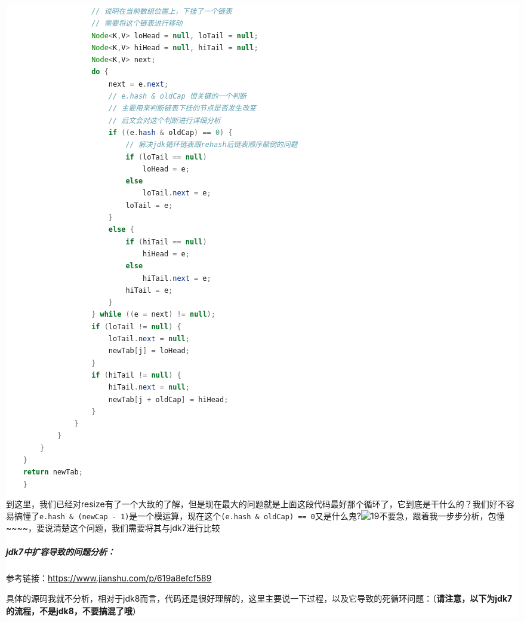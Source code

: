 ```java
                    // 说明在当前数组位置上，下挂了一个链表
                    // 需要将这个链表进行移动
                    Node<K,V> loHead = null, loTail = null;
                    Node<K,V> hiHead = null, hiTail = null;
                    Node<K,V> next;
                    do {
                        next = e.next;
                        // e.hash & oldCap 很关键的一个判断
                        // 主要用来判断链表下挂的节点是否发生改变
                        // 后文会对这个判断进行详细分析
                        if ((e.hash & oldCap) == 0) {
                            // 解决jdk循环链表跟rehash后链表顺序颠倒的问题
                            if (loTail == null)
                                loHead = e;
                            else
                                loTail.next = e;
                            loTail = e;
                        }
                        else {
                            if (hiTail == null)
                                hiHead = e;
                            else
                                hiTail.next = e;
                            hiTail = e;
                        }
                    } while ((e = next) != null);
                    if (loTail != null) {
                        loTail.next = null;
                        newTab[j] = loHead;
                    }
                    if (hiTail != null) {
                        hiTail.next = null;
                        newTab[j + oldCap] = hiHead;
                    }
                }
            }
        }
    }
    return newTab;
    }
```

到这里，我们已经对resize有了一个大致的了解，但是现在最大的问题就是上面这段代码最好那个循环了，它到底是干什么的？我们好不容易搞懂了`e.hash & (newCap - 1)`是一个模运算，现在这个`(e.hash & oldCap) == 0`又是什么鬼?![19](H:\markdown\博客图片\19.png)不要急，跟着我一步步分析，包懂~~~~，要说清楚这个问题，我们需要将其与jdk7进行比较

##### jdk7中扩容导致的问题分析：

参考链接：https://www.jianshu.com/p/619a8efcf589

具体的源码我就不分析，相对于jdk8而言，代码还是很好理解的，这里主要说一下过程，以及它导致的死循环问题：（**请注意，以下为jdk7的流程，不是jdk8，不要搞混了哦**）
